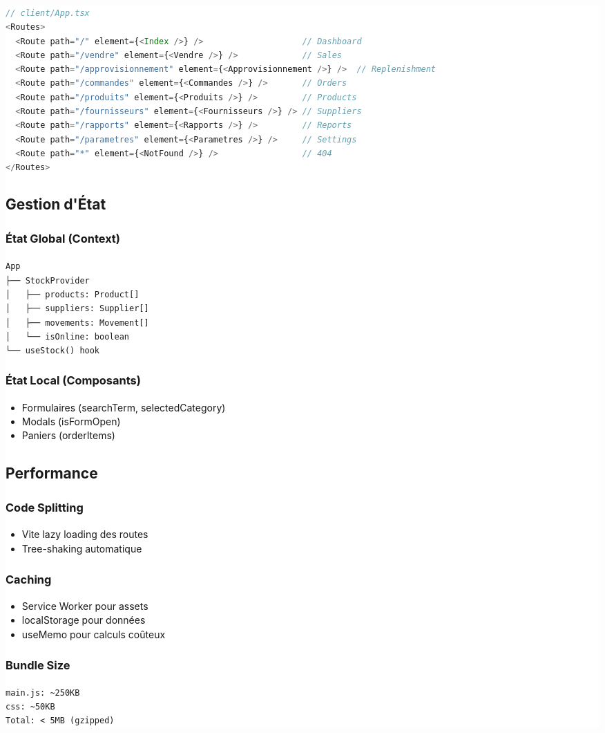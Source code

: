 ```typescript
// client/App.tsx
<Routes>
  <Route path="/" element={<Index />} />                    // Dashboard
  <Route path="/vendre" element={<Vendre />} />             // Sales
  <Route path="/approvisionnement" element={<Approvisionnement />} />  // Replenishment
  <Route path="/commandes" element={<Commandes />} />       // Orders
  <Route path="/produits" element={<Produits />} />         // Products
  <Route path="/fournisseurs" element={<Fournisseurs />} /> // Suppliers
  <Route path="/rapports" element={<Rapports />} />         // Reports
  <Route path="/parametres" element={<Parametres />} />     // Settings
  <Route path="*" element={<NotFound />} />                 // 404
</Routes>
```

## Gestion d'État

### État Global (Context)
```
App
├── StockProvider
│   ├── products: Product[]
│   ├── suppliers: Supplier[]
│   ├── movements: Movement[]
│   └── isOnline: boolean
└── useStock() hook
```

### État Local (Composants)
- Formulaires (searchTerm, selectedCategory)
- Modals (isFormOpen)
- Paniers (orderItems)

## Performance

### Code Splitting
- Vite lazy loading des routes
- Tree-shaking automatique

### Caching
- Service Worker pour assets
- localStorage pour données
- useMemo pour calculs coûteux

### Bundle Size
```
main.js: ~250KB
css: ~50KB
Total: < 5MB (gzipped)
```
